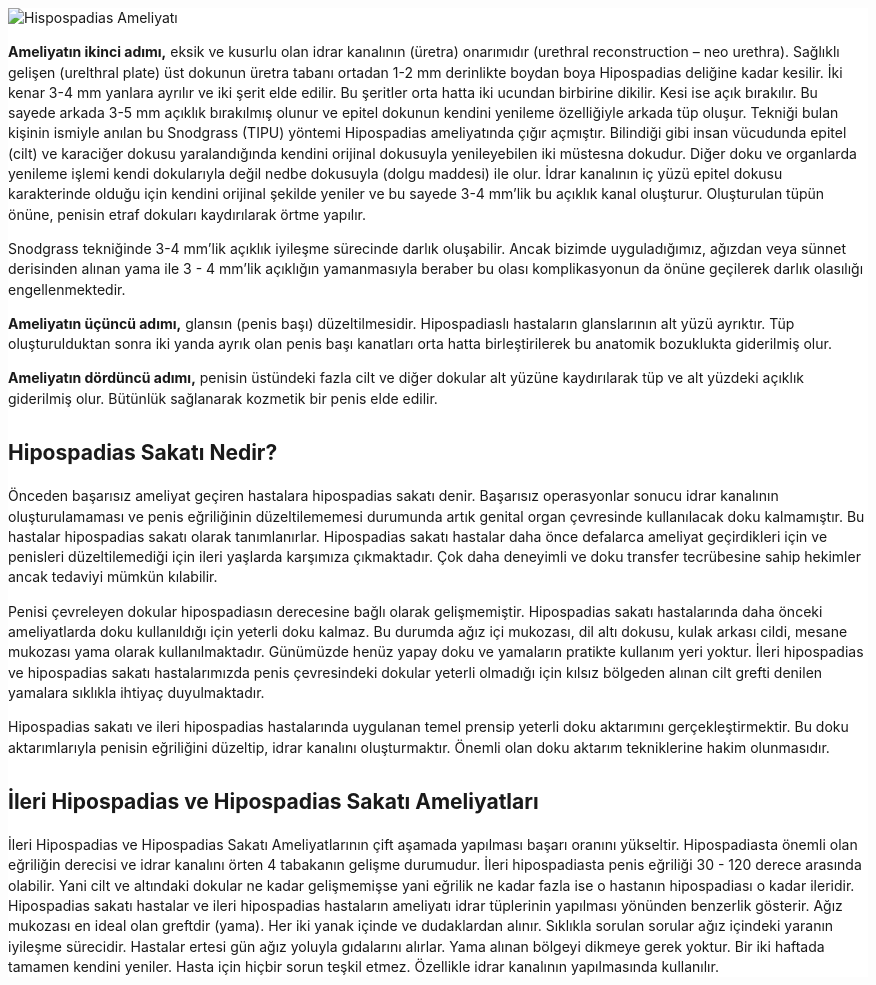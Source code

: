 ![Hispospadias Ameliyatı](/assets/img/Picture1.jpeg)

**Ameliyatın ikinci adımı,** eksik ve kusurlu olan idrar kanalının (üretra) onarımıdır (urethral reconstruction – neo urethra). Sağlıklı gelişen (urelthral plate) üst dokunun üretra tabanı ortadan 1-2 mm derinlikte boydan boya Hipospadias deliğine kadar kesilir. İki kenar 3-4 mm yanlara ayrılır ve iki şerit elde edilir. Bu şeritler orta hatta iki ucundan birbirine dikilir. Kesi ise açık bırakılır. Bu sayede arkada 3-5 mm açıklık bırakılmış olunur ve epitel dokunun kendini yenileme özelliğiyle arkada tüp oluşur. Tekniği bulan kişinin ismiyle anılan bu Snodgrass (TIPU) yöntemi Hipospadias ameliyatında çığır açmıştır. Bilindiği gibi insan vücudunda epitel (cilt) ve karaciğer dokusu yaralandığında kendini orijinal dokusuyla yenileyebilen iki müstesna dokudur. Diğer doku ve organlarda yenileme işlemi kendi dokularıyla değil nedbe dokusuyla (dolgu maddesi) ile olur. İdrar kanalının iç yüzü epitel dokusu karakterinde olduğu için kendini orijinal şekilde yeniler ve bu sayede 3-4 mm’lik bu açıklık kanal oluşturur. Oluşturulan tüpün önüne, penisin etraf dokuları kaydırılarak örtme yapılır.

Snodgrass tekniğinde 3-4 mm’lik açıklık iyileşme sürecinde darlık oluşabilir. Ancak bizimde uyguladığımız, ağızdan veya sünnet derisinden alınan yama ile 3 - 4 mm’lik açıklığın yamanmasıyla beraber bu olası komplikasyonun da önüne geçilerek darlık olasılığı engellenmektedir.

**Ameliyatın üçüncü adımı,** glansın (penis başı) düzeltilmesidir. Hipospadiaslı hastaların glanslarının alt yüzü ayrıktır. Tüp oluşturulduktan sonra iki yanda ayrık olan penis başı kanatları orta hatta birleştirilerek bu anatomik bozuklukta giderilmiş olur.

**Ameliyatın dördüncü adımı,** penisin üstündeki fazla cilt ve diğer dokular alt yüzüne kaydırılarak tüp ve alt yüzdeki açıklık giderilmiş olur. Bütünlük sağlanarak kozmetik bir penis elde edilir.

## Hipospadias Sakatı Nedir?

Önceden başarısız ameliyat geçiren hastalara hipospadias sakatı denir. Başarısız operasyonlar sonucu idrar kanalının oluşturulamaması ve penis eğriliğinin düzeltilememesi durumunda artık genital organ çevresinde kullanılacak doku kalmamıştır. Bu hastalar hipospadias sakatı olarak tanımlanırlar. Hipospadias sakatı hastalar daha önce defalarca ameliyat geçirdikleri için ve penisleri düzeltilemediği için ileri yaşlarda karşımıza çıkmaktadır. Çok daha deneyimli ve doku transfer tecrübesine sahip hekimler ancak tedaviyi mümkün kılabilir.

Penisi çevreleyen dokular hipospadiasın derecesine bağlı olarak gelişmemiştir. Hipospadias sakatı hastalarında daha önceki ameliyatlarda doku kullanıldığı için yeterli doku kalmaz. Bu durumda ağız içi mukozası, dil altı dokusu, kulak arkası cildi, mesane mukozası yama olarak kullanılmaktadır. Günümüzde henüz yapay doku ve yamaların pratikte kullanım yeri yoktur. İleri hipospadias ve hipospadias sakatı hastalarımızda penis çevresindeki dokular yeterli olmadığı için kılsız bölgeden alınan cilt grefti denilen yamalara sıklıkla ihtiyaç duyulmaktadır.​

​Hipospadias sakatı ve ileri hipospadias hastalarında uygulanan temel prensip yeterli doku aktarımını gerçekleştirmektir. Bu doku aktarımlarıyla penisin eğriliğini düzeltip, idrar kanalını oluşturmaktır. Önemli olan doku aktarım tekniklerine hakim olunmasıdır.

## İleri Hipospadias ve Hipospadias Sakatı Ameliyatları

İleri Hipospadias ve Hipospadias Sakatı Ameliyatlarının çift aşamada yapılması başarı oranını yükseltir.  Hipospadiasta önemli olan eğriliğin derecisi ve idrar kanalını örten 4 tabakanın gelişme durumudur. İleri hipospadiasta penis eğriliği 30 - 120 derece arasında olabilir. Yani cilt ve altındaki dokular ne kadar gelişmemişse yani eğrilik ne kadar fazla ise o hastanın hipospadiası o kadar ileridir. Hipospadias sakatı hastalar ve ileri hipospadias hastaların ameliyatı idrar tüplerinin yapılması yönünden benzerlik gösterir. Ağız mukozası en ideal olan greftdir (yama). Her iki yanak içinde ve dudaklardan alınır. Sıklıkla sorulan sorular ağız içindeki yaranın iyileşme sürecidir. Hastalar ertesi gün ağız yoluyla gıdalarını alırlar. Yama alınan bölgeyi dikmeye gerek yoktur. Bir iki haftada tamamen kendini yeniler. Hasta için hiçbir sorun teşkil etmez. Özellikle idrar kanalının yapılmasında kullanılır.
